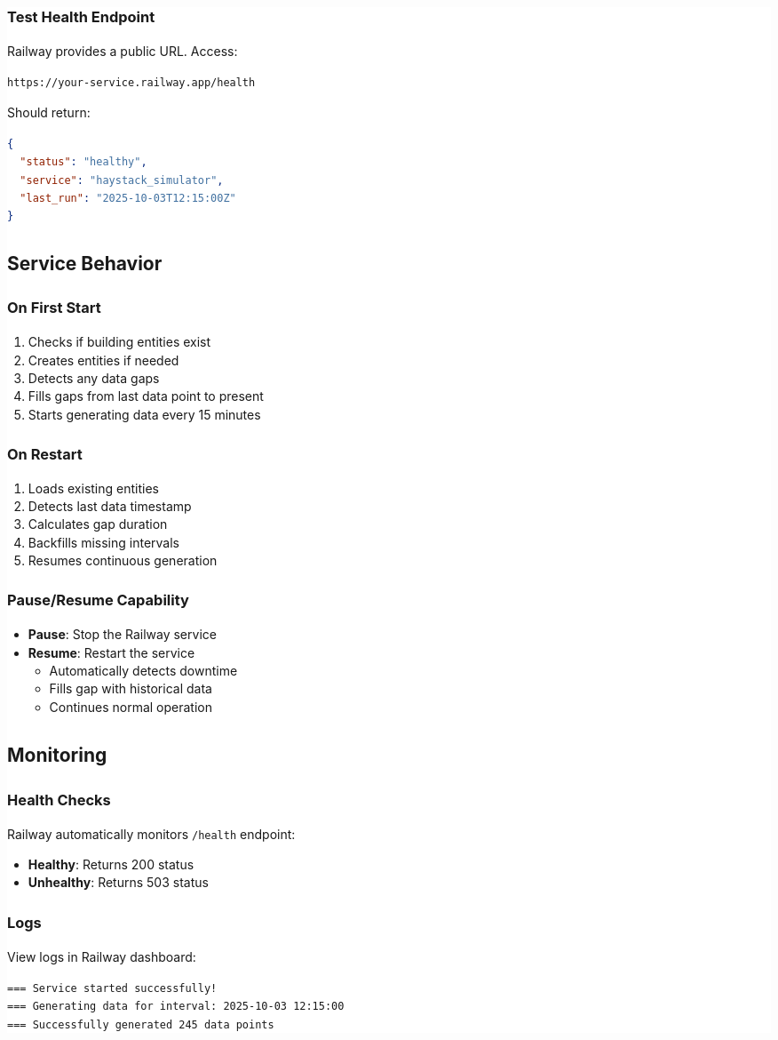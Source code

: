 ### Test Health Endpoint
Railway provides a public URL. Access:
```
https://your-service.railway.app/health
```

Should return:
```json
{
  "status": "healthy",
  "service": "haystack_simulator",
  "last_run": "2025-10-03T12:15:00Z"
}
```

## Service Behavior

### On First Start
1. Checks if building entities exist
2. Creates entities if needed
3. Detects any data gaps
4. Fills gaps from last data point to present
5. Starts generating data every 15 minutes

### On Restart
1. Loads existing entities
2. Detects last data timestamp
3. Calculates gap duration
4. Backfills missing intervals
5. Resumes continuous generation

### Pause/Resume Capability
- **Pause**: Stop the Railway service
- **Resume**: Restart the service
  - Automatically detects downtime
  - Fills gap with historical data
  - Continues normal operation

## Monitoring

### Health Checks
Railway automatically monitors `/health` endpoint:
- **Healthy**: Returns 200 status
- **Unhealthy**: Returns 503 status

### Logs
View logs in Railway dashboard:
```
=== Service started successfully!
=== Generating data for interval: 2025-10-03 12:15:00
=== Successfully generated 245 data points
```
